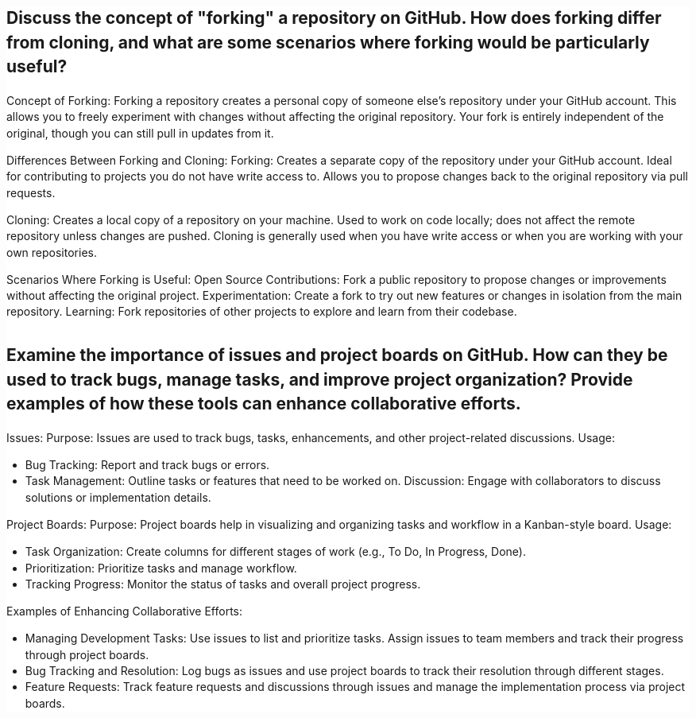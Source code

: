 ## Discuss the concept of "forking" a repository on GitHub. How does forking differ from cloning, and what are some scenarios where forking would be particularly useful?
Concept of Forking:
Forking a repository creates a personal copy of someone else’s repository under your GitHub account. This allows you to freely experiment with changes without affecting the original repository. Your fork is entirely independent of the original, though you can still pull in updates from it.

Differences Between Forking and Cloning:
Forking:
Creates a separate copy of the repository under your GitHub account.
Ideal for contributing to projects you do not have write access to.
Allows you to propose changes back to the original repository via pull requests.

Cloning:
Creates a local copy of a repository on your machine.
Used to work on code locally; does not affect the remote repository unless changes are pushed.
Cloning is generally used when you have write access or when you are working with your own repositories.

Scenarios Where Forking is Useful:
Open Source Contributions: Fork a public repository to propose changes or improvements without affecting the original project.
Experimentation: Create a fork to try out new features or changes in isolation from the main repository.
Learning: Fork repositories of other projects to explore and learn from their codebase.

## Examine the importance of issues and project boards on GitHub. How can they be used to track bugs, manage tasks, and improve project organization? Provide examples of how these tools can enhance collaborative efforts.
Issues:
Purpose: Issues are used to track bugs, tasks, enhancements, and other project-related discussions.
Usage:
 - Bug Tracking: Report and track bugs or errors.
 - Task Management: Outline tasks or features that need to be worked on.
Discussion: Engage with collaborators to discuss solutions or implementation details.

Project Boards:
Purpose: Project boards help in visualizing and organizing tasks and workflow in a Kanban-style board.
Usage:
 - Task Organization: Create columns for different stages of work (e.g., To Do, In Progress, Done).
 - Prioritization: Prioritize tasks and manage workflow.
 - Tracking Progress: Monitor the status of tasks and overall project progress.

Examples of Enhancing Collaborative Efforts:
 - Managing Development Tasks: Use issues to list and prioritize tasks. Assign issues to team members and track their progress through project boards.
 - Bug Tracking and Resolution: Log bugs as issues and use project boards to track their resolution through different stages.
 - Feature Requests: Track feature requests and discussions through issues and manage the implementation process via project boards.
